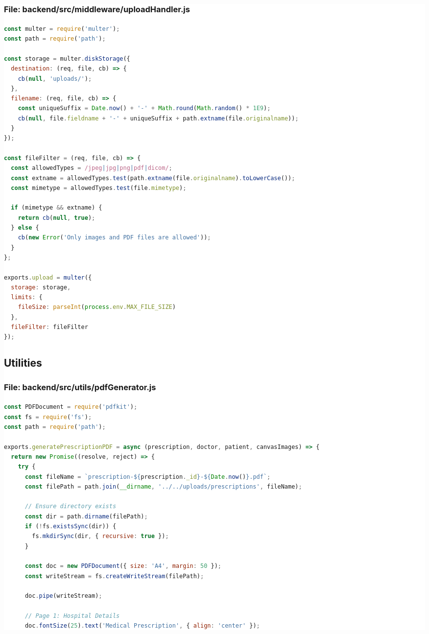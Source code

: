 ### File: backend/src/middleware/uploadHandler.js
```javascript
const multer = require('multer');
const path = require('path');

const storage = multer.diskStorage({
  destination: (req, file, cb) => {
    cb(null, 'uploads/');
  },
  filename: (req, file, cb) => {
    const uniqueSuffix = Date.now() + '-' + Math.round(Math.random() * 1E9);
    cb(null, file.fieldname + '-' + uniqueSuffix + path.extname(file.originalname));
  }
});

const fileFilter = (req, file, cb) => {
  const allowedTypes = /jpeg|jpg|png|pdf|dicom/;
  const extname = allowedTypes.test(path.extname(file.originalname).toLowerCase());
  const mimetype = allowedTypes.test(file.mimetype);
  
  if (mimetype && extname) {
    return cb(null, true);
  } else {
    cb(new Error('Only images and PDF files are allowed'));
  }
};

exports.upload = multer({
  storage: storage,
  limits: {
    fileSize: parseInt(process.env.MAX_FILE_SIZE)
  },
  fileFilter: fileFilter
});
```

## Utilities

### File: backend/src/utils/pdfGenerator.js
```javascript
const PDFDocument = require('pdfkit');
const fs = require('fs');
const path = require('path');

exports.generatePrescriptionPDF = async (prescription, doctor, patient, canvasImages) => {
  return new Promise((resolve, reject) => {
    try {
      const fileName = `prescription-${prescription._id}-${Date.now()}.pdf`;
      const filePath = path.join(__dirname, '../../uploads/prescriptions', fileName);
      
      // Ensure directory exists
      const dir = path.dirname(filePath);
      if (!fs.existsSync(dir)) {
        fs.mkdirSync(dir, { recursive: true });
      }
      
      const doc = new PDFDocument({ size: 'A4', margin: 50 });
      const writeStream = fs.createWriteStream(filePath);
      
      doc.pipe(writeStream);
      
      // Page 1: Hospital Details
      doc.fontSize(25).text('Medical Prescription', { align: 'center' });
```